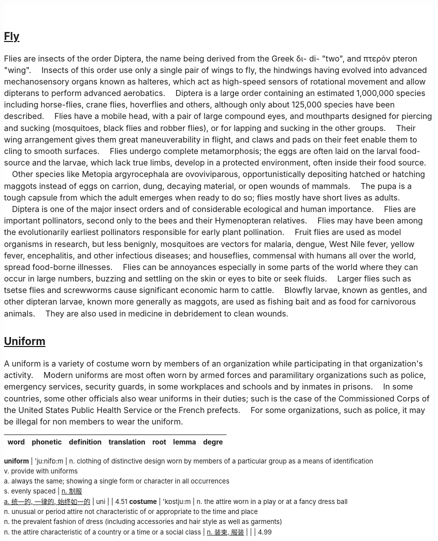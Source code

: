 <br>



## <a href=https://en.wikipedia.org/wiki/Fly>Fly</a> 

<font size=3>
Flies are insects of the order Diptera, the name being derived from the Greek δι- di- "two", and πτερόν pteron "wing". 　Insects of this order use only a single pair of wings to fly, the hindwings having evolved into advanced mechanosensory organs known as halteres, which act as high-speed sensors of rotational movement and allow dipterans to perform advanced aerobatics. 　Diptera is a large order containing an estimated 1,000,000 species including horse-flies, crane flies, hoverflies and others, although only about 125,000 species have been described. 　Flies have a mobile head, with a pair of large compound eyes, and mouthparts designed for piercing and sucking (mosquitoes, black flies and robber flies), or for lapping and sucking in the other groups. 　Their wing arrangement gives them great maneuverability in flight, and claws and pads on their feet enable them to cling to smooth surfaces. 　Flies undergo complete metamorphosis; the eggs are often laid on the larval food-source and the larvae, which lack true limbs, develop in a protected environment, often inside their food source. 　Other species like Metopia argyrocephala are ovoviviparous, opportunistically depositing hatched or hatching maggots instead of eggs on carrion, dung, decaying material, or open wounds of mammals. 　The pupa is a tough capsule from which the adult emerges when ready to do so; flies mostly have short lives as adults. 　Diptera is one of the major insect orders and of considerable ecological and human importance. 　Flies are important pollinators, second only to the bees and their Hymenopteran relatives. 　Flies may have been among the evolutionarily earliest pollinators responsible for early plant pollination. 　Fruit flies are used as model organisms in research, but less benignly, mosquitoes are vectors for malaria, dengue, West Nile fever, yellow fever, encephalitis, and other infectious diseases; and houseflies, commensal with humans all over the world, spread food-borne illnesses. 　Flies can be annoyances especially in some parts of the world where they can occur in large numbers, buzzing and settling on the skin or eyes to bite or seek fluids. 　Larger flies such as tsetse flies and screwworms cause significant economic harm to cattle. 　Blowfly larvae, known as gentles, and other dipteran larvae, known more generally as maggots, are used as fishing bait and as food for carnivorous animals. 　They are also used in medicine in debridement to clean wounds.
</font>

<br>



## <a href=https://en.wikipedia.org/wiki/Uniform>Uniform</a> 

<font size=3>
A uniform is a variety of costume worn by members of an organization while participating in that organization's activity. 　Modern uniforms are most often worn by armed forces and paramilitary organizations such as police, emergency services, security guards, in some workplaces and schools and by inmates in prisons. 　In some countries, some other officials also wear uniforms in their duties; such is the case of the Commissioned Corps of the United States Public Health Service or the French prefects. 　For some organizations, such as police, it may be illegal for non members to wear the uniform.
</font>

word | phonetic | definition | translation | root | lemma | degre
---- | ---- | ---- | ---- | ---- | ---- | ----
<font size=2>
<b>uniform</b> | 'ju:nifɒ:m | n. clothing of distinctive design worn by members of a particular group as a means of identification<br>v. provide with uniforms<br>a. always the same; showing a single form or character in all occurrences<br>s. evenly spaced | <a href=https://en.wikipedia.org/wiki/uniform>n. 制服<br>a. 统一的, 一律的, 始终如一的</a> | uni |  | 4.51
<b>costume</b> | 'kɒstju:m | n. the attire worn in a play or at a fancy dress ball<br>n. unusual or period attire not characteristic of or appropriate to the time and place<br>n. the prevalent fashion of dress (including accessories and hair style as well as garments)<br>n. the attire characteristic of a country or a time or a social class | <a href=https://en.wikipedia.org/wiki/costume>n. 装束, 服装</a> |  |  | 4.99
</font>
